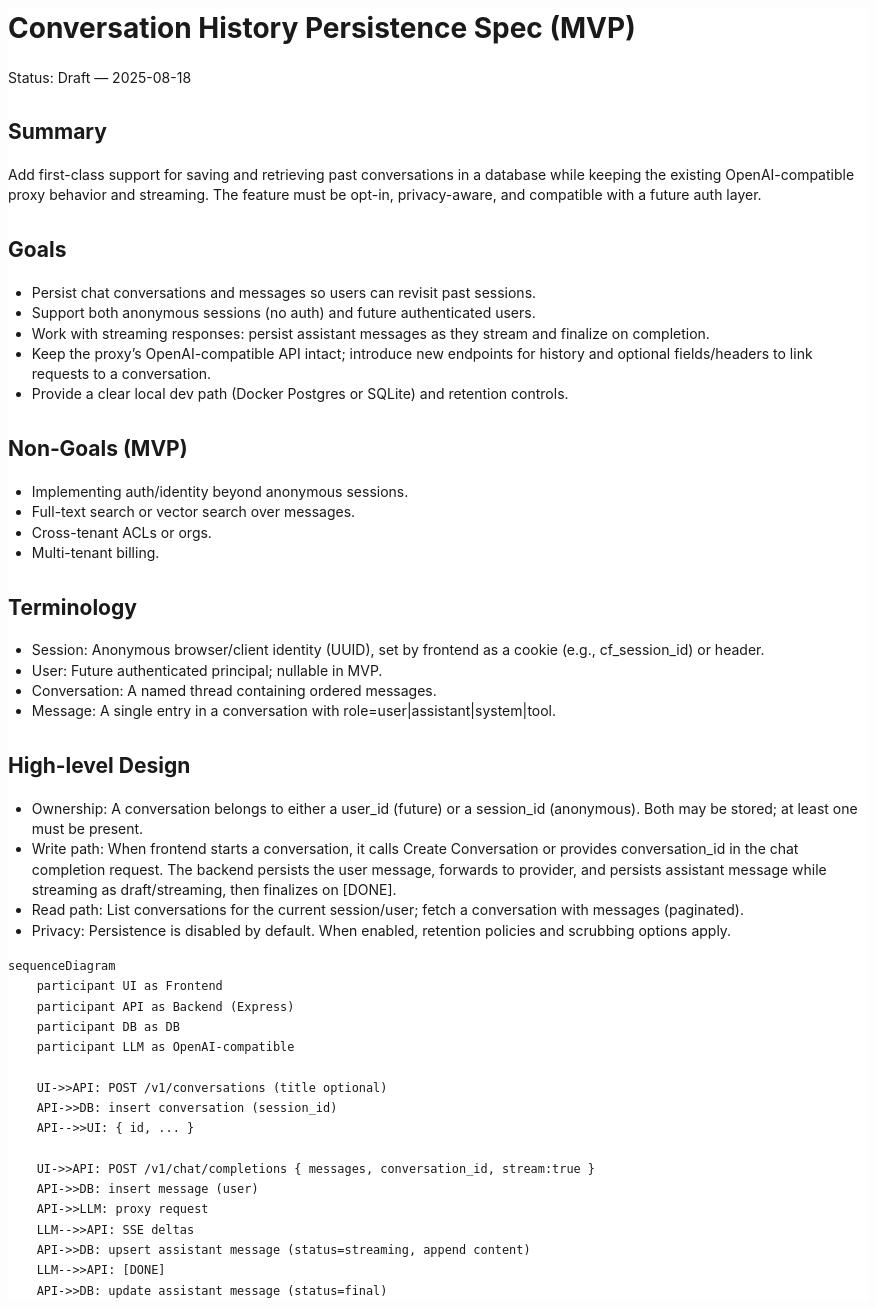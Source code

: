 # Conversation History Persistence Spec (MVP)

Status: Draft — 2025-08-18

## Summary
Add first-class support for saving and retrieving past conversations in a database while keeping the existing OpenAI-compatible proxy behavior and streaming. The feature must be opt-in, privacy-aware, and compatible with a future auth layer.

## Goals
- Persist chat conversations and messages so users can revisit past sessions.
- Support both anonymous sessions (no auth) and future authenticated users.
- Work with streaming responses: persist assistant messages as they stream and finalize on completion.
- Keep the proxy’s OpenAI-compatible API intact; introduce new endpoints for history and optional fields/headers to link requests to a conversation.
- Provide a clear local dev path (Docker Postgres or SQLite) and retention controls.

## Non‑Goals (MVP)
- Implementing auth/identity beyond anonymous sessions.
- Full-text search or vector search over messages.
- Cross-tenant ACLs or orgs.
- Multi-tenant billing.

## Terminology
- Session: Anonymous browser/client identity (UUID), set by frontend as a cookie (e.g., cf_session_id) or header.
- User: Future authenticated principal; nullable in MVP.
- Conversation: A named thread containing ordered messages.
- Message: A single entry in a conversation with role=user|assistant|system|tool.

## High-level Design
- Ownership: A conversation belongs to either a user_id (future) or a session_id (anonymous). Both may be stored; at least one must be present.
- Write path: When frontend starts a conversation, it calls Create Conversation or provides conversation_id in the chat completion request. The backend persists the user message, forwards to provider, and persists assistant message while streaming as draft/streaming, then finalizes on [DONE].
- Read path: List conversations for the current session/user; fetch a conversation with messages (paginated).
- Privacy: Persistence is disabled by default. When enabled, retention policies and scrubbing options apply.

```mermaid
sequenceDiagram
    participant UI as Frontend
    participant API as Backend (Express)
    participant DB as DB
    participant LLM as OpenAI-compatible

    UI->>API: POST /v1/conversations (title optional)
    API->>DB: insert conversation (session_id)
    API-->>UI: { id, ... }

    UI->>API: POST /v1/chat/completions { messages, conversation_id, stream:true }
    API->>DB: insert message (user)
    API->>LLM: proxy request
    LLM-->>API: SSE deltas
    API->>DB: upsert assistant message (status=streaming, append content)
    LLM-->>API: [DONE]
    API->>DB: update assistant message (status=final)
```